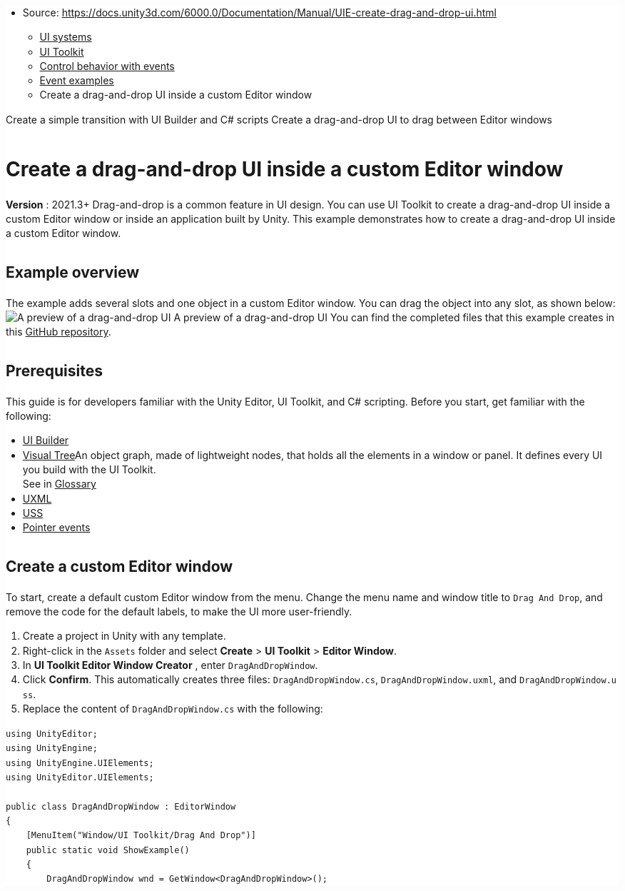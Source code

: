 * Source: https://docs.unity3d.com/6000.0/Documentation/Manual/UIE-create-drag-and-drop-ui.html

  * [UI systems](https://docs.unity3d.com/6000.0/Documentation/Manual/UIToolkits.html)
  * [UI Toolkit](https://docs.unity3d.com/6000.0/Documentation/Manual/UIElements.html)
  * [Control behavior with events](https://docs.unity3d.com/6000.0/Documentation/Manual/UIE-Events.html)
  * [Event examples](https://docs.unity3d.com/6000.0/Documentation/Manual/UIE-event-examples.html)
  * Create a drag-and-drop UI inside a custom Editor window


[](https://docs.unity3d.com/6000.0/Documentation/Manual/UIE-transition-example.html)
Create a simple transition with UI Builder and C# scripts
[](https://docs.unity3d.com/6000.0/Documentation/Manual/UIE-drag-across-windows.html)
Create a drag-and-drop UI to drag between Editor windows
# Create a drag-and-drop UI inside a custom Editor window
**Version** : 2021.3+
Drag-and-drop is a common feature in UI design. You can use UI Toolkit to create a drag-and-drop UI inside a custom Editor window or inside an application built by Unity. This example demonstrates how to create a drag-and-drop UI inside a custom Editor window.
## Example overview
The example adds several slots and one object in a custom Editor window. You can drag the object into any slot, as shown below:
![A preview of a drag-and-drop UI](https://docs.unity3d.com/6000.0/Documentation/uploads/Main/UIBuilder/drag-drop.gif) A preview of a drag-and-drop UI
You can find the completed files that this example creates in this [GitHub repository](https://github.com/Unity-Technologies/ui-toolkit-manual-code-examples/tree/master/create-a-drag-and-drop-window-inside-a-custom-editor-window).
## Prerequisites
This guide is for developers familiar with the Unity Editor, UI Toolkit, and C# scripting. Before you start, get familiar with the following:
  * [UI Builder](https://docs.unity3d.com/6000.0/Documentation/Manual/UIBuilder.html)
  * [Visual Tree](https://docs.unity3d.com/6000.0/Documentation/Manual/UIE-VisualTree.html)An object graph, made of lightweight nodes, that holds all the elements in a window or panel. It defines every UI you build with the UI Toolkit.  
See in [Glossary](https://docs.unity3d.com/6000.0/Documentation/Manual/Glossary.html#Visualtree)
  * [UXML](https://docs.unity3d.com/6000.0/Documentation/Manual/UIE-UXML.html)
  * [USS](https://docs.unity3d.com/6000.0/Documentation/Manual/UIE-USS.html)
  * [Pointer events](https://docs.unity3d.com/6000.0/Documentation/Manual/UIE-Pointer-Events.html)


## Create a custom Editor window
To start, create a default custom Editor window from the menu. Change the menu name and window title to `Drag And Drop`, and remove the code for the default labels, to make the UI more user-friendly.
  1. Create a project in Unity with any template.
  2. Right-click in the `Assets` folder and select **Create** > **UI Toolkit** > **Editor Window**.
  3. In **UI Toolkit Editor Window Creator** , enter `DragAndDropWindow`.
  4. Click **Confirm**. This automatically creates three files: `DragAndDropWindow.cs`, `DragAndDropWindow.uxml`, and `DragAndDropWindow.uss`.
  5. Replace the content of `DragAndDropWindow.cs` with the following:
```
using UnityEditor;
using UnityEngine;
using UnityEngine.UIElements;
using UnityEditor.UIElements;

public class DragAndDropWindow : EditorWindow
{
    [MenuItem("Window/UI Toolkit/Drag And Drop")]
    public static void ShowExample()
    {
        DragAndDropWindow wnd = GetWindow<DragAndDropWindow>();
```